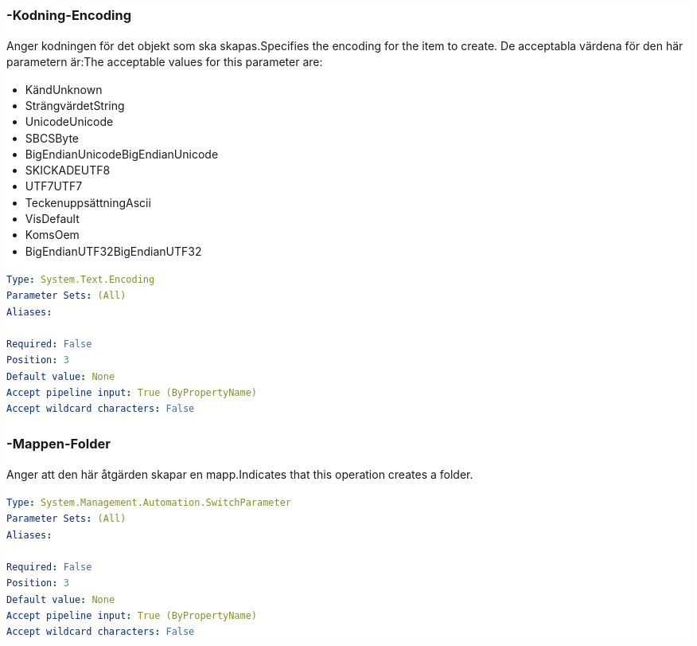 ### <span data-ttu-id="feec3-116">-Kodning</span><span class="sxs-lookup"><span data-stu-id="feec3-116">-Encoding</span></span>
<span data-ttu-id="feec3-117">Anger kodningen för det objekt som ska skapas.</span><span class="sxs-lookup"><span data-stu-id="feec3-117">Specifies the encoding for the item to create.</span></span>
<span data-ttu-id="feec3-118">De acceptabla värdena för den här parametern är:</span><span class="sxs-lookup"><span data-stu-id="feec3-118">The acceptable values for this parameter are:</span></span>
- <span data-ttu-id="feec3-119">Känd</span><span class="sxs-lookup"><span data-stu-id="feec3-119">Unknown</span></span>
- <span data-ttu-id="feec3-120">Strängvärdet</span><span class="sxs-lookup"><span data-stu-id="feec3-120">String</span></span>
- <span data-ttu-id="feec3-121">Unicode</span><span class="sxs-lookup"><span data-stu-id="feec3-121">Unicode</span></span>
- <span data-ttu-id="feec3-122">SBCS</span><span class="sxs-lookup"><span data-stu-id="feec3-122">Byte</span></span>
- <span data-ttu-id="feec3-123">BigEndianUnicode</span><span class="sxs-lookup"><span data-stu-id="feec3-123">BigEndianUnicode</span></span>
- <span data-ttu-id="feec3-124">SKICKADE</span><span class="sxs-lookup"><span data-stu-id="feec3-124">UTF8</span></span>
- <span data-ttu-id="feec3-125">UTF7</span><span class="sxs-lookup"><span data-stu-id="feec3-125">UTF7</span></span>
- <span data-ttu-id="feec3-126">Teckenuppsättning</span><span class="sxs-lookup"><span data-stu-id="feec3-126">Ascii</span></span>
- <span data-ttu-id="feec3-127">Vis</span><span class="sxs-lookup"><span data-stu-id="feec3-127">Default</span></span>
- <span data-ttu-id="feec3-128">Koms</span><span class="sxs-lookup"><span data-stu-id="feec3-128">Oem</span></span>
- <span data-ttu-id="feec3-129">BigEndianUTF32</span><span class="sxs-lookup"><span data-stu-id="feec3-129">BigEndianUTF32</span></span>

```yaml
Type: System.Text.Encoding
Parameter Sets: (All)
Aliases:

Required: False
Position: 3
Default value: None
Accept pipeline input: True (ByPropertyName)
Accept wildcard characters: False
```

### <span data-ttu-id="feec3-130">-Mappen</span><span class="sxs-lookup"><span data-stu-id="feec3-130">-Folder</span></span>
<span data-ttu-id="feec3-131">Anger att den här åtgärden skapar en mapp.</span><span class="sxs-lookup"><span data-stu-id="feec3-131">Indicates that this operation creates a folder.</span></span>

```yaml
Type: System.Management.Automation.SwitchParameter
Parameter Sets: (All)
Aliases:

Required: False
Position: 3
Default value: None
Accept pipeline input: True (ByPropertyName)
Accept wildcard characters: False
```
